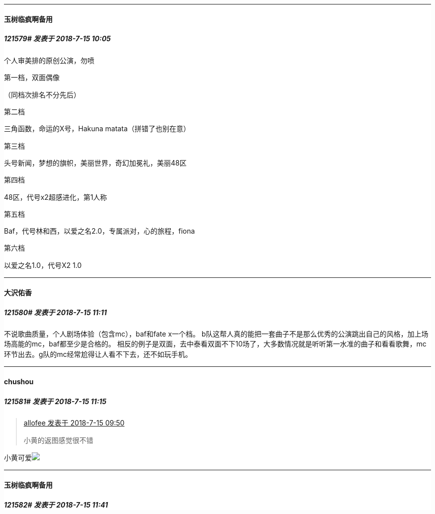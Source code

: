 -----

####  玉树临疯啊备用  
##### 121579#       发表于 2018-7-15 10:05


个人审美排的原创公演，勿喷

第一档，双面偶像

（同档次排名不分先后）

第二档

三角函数，命运的X号，Hakuna matata（拼错了也别在意）

第三档

头号新闻，梦想的旗帜，美丽世界，奇幻加冕礼，美丽48区

第四档

48区，代号x2超感进化，第1人称

第五档

Baf，代号林和西，以爱之名2.0，专属派对，心的旅程，fiona

第六档

以爱之名1.0，代号X2 1.0


-----

####  大沢佑香  
##### 121580#       发表于 2018-7-15 11:11


不说歌曲质量，个人剧场体验（包含mc），baf和fate x一个档。
b队这帮人真的能把一套曲子不是那么优秀的公演跳出自己的风格，加上场场高能的mc，baf都至少是合格的。
相反的例子是双面，去中泰看双面不下10场了，大多数情况就是听听第一水准的曲子和看看歌舞，mc环节出去。g队的mc经常尬得让人看不下去，还不如玩手机。


-----

####  chushou  
##### 121581#       发表于 2018-7-15 11:15


<blockquote><a href="httphttps://bbs.saraba1st.com/2b/forum.php?mod=redirect&amp;goto=findpost&amp;pid=40337983&amp;ptid=1105387" target="_blank">allofee 发表于 2018-7-15 09:50</a>

小黄的返图感觉很不错</blockquote>
小黄可爱<img src="https://static.saraba1st.com/image/smiley/face2017/072.png" referrerpolicy="no-referrer">


-----

####  玉树临疯啊备用  
##### 121582#       发表于 2018-7-15 11:41

